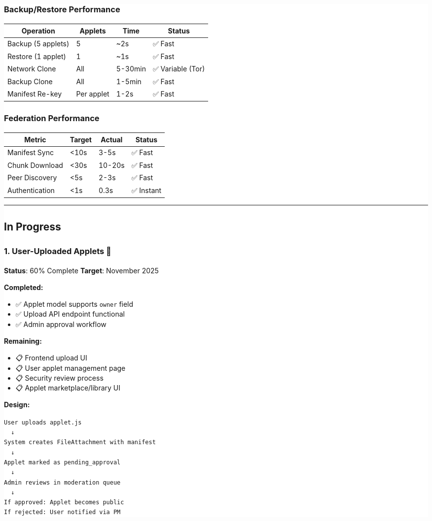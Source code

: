 ### Backup/Restore Performance

| Operation | Applets | Time | Status |
|-----------|---------|------|--------|
| Backup (5 applets) | 5 | ~2s | ✅ Fast |
| Restore (1 applet) | 1 | ~1s | ✅ Fast |
| Network Clone | All | 5-30min | ✅ Variable (Tor) |
| Backup Clone | All | 1-5min | ✅ Fast |
| Manifest Re-key | Per applet | 1-2s | ✅ Fast |

### Federation Performance

| Metric | Target | Actual | Status |
|--------|--------|--------|--------|
| Manifest Sync | <10s | 3-5s | ✅ Fast |
| Chunk Download | <30s | 10-20s | ✅ Fast |
| Peer Discovery | <5s | 2-3s | ✅ Fast |
| Authentication | <1s | 0.3s | ✅ Instant |

---

## In Progress

### 1. User-Uploaded Applets 🚧

**Status**: 60% Complete
**Target**: November 2025

**Completed:**
- ✅ Applet model supports `owner` field
- ✅ Upload API endpoint functional
- ✅ Admin approval workflow

**Remaining:**
- 📋 Frontend upload UI
- 📋 User applet management page
- 📋 Security review process
- 📋 Applet marketplace/library UI

**Design:**
```
User uploads applet.js
  ↓
System creates FileAttachment with manifest
  ↓
Applet marked as pending_approval
  ↓
Admin reviews in moderation queue
  ↓
If approved: Applet becomes public
If rejected: User notified via PM
```
